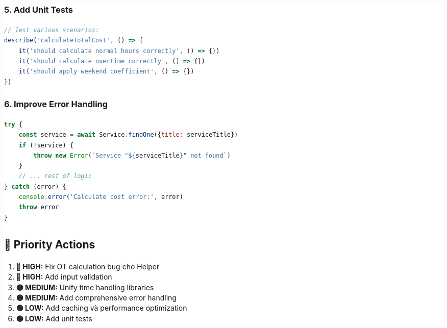 ### 5. **Add Unit Tests**
```javascript
// Test various scenarios:
describe('calculateTotalCost', () => {
    it('should calculate normal hours correctly', () => {})
    it('should calculate overtime correctly', () => {})
    it('should apply weekend coefficient', () => {})
})
```

### 6. **Improve Error Handling**
```javascript
try {
    const service = await Service.findOne({title: serviceTitle})
    if (!service) {
        throw new Error(`Service "${serviceTitle}" not found`)
    }
    // ... rest of logic
} catch (error) {
    console.error('Calculate cost error:', error)
    throw error
}
```

## 🎯 Priority Actions

1. **🔴 HIGH:** Fix OT calculation bug cho Helper
2. **🔴 HIGH:** Add input validation 
3. **🟡 MEDIUM:** Unify time handling libraries
4. **🟡 MEDIUM:** Add comprehensive error handling
5. **🟢 LOW:** Add caching và performance optimization
6. **🟢 LOW:** Add unit tests
